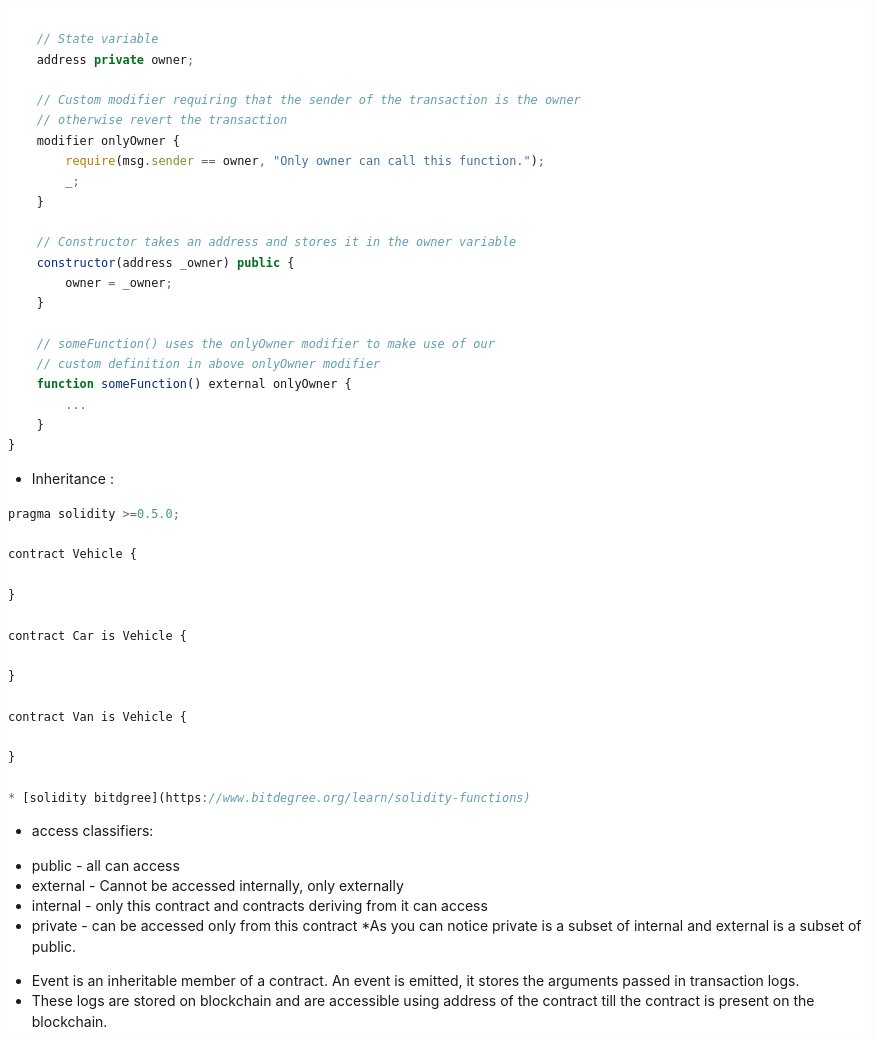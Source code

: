 ```javascript

    // State variable
    address private owner;

	// Custom modifier requiring that the sender of the transaction is the owner
	// otherwise revert the transaction
    modifier onlyOwner {
        require(msg.sender == owner, "Only owner can call this function.");
        _;
    }

	// Constructor takes an address and stores it in the owner variable
    constructor(address _owner) public {
        owner = _owner;
    }

	// someFunction() uses the onlyOwner modifier to make use of our
	// custom definition in above onlyOwner modifier
    function someFunction() external onlyOwner { 
        ...
    }
}

```

* Inheritance : 
```javascript
pragma solidity >=0.5.0;

contract Vehicle {

}

contract Car is Vehicle {

}

contract Van is Vehicle {
    
}

* [solidity bitdgree](https://www.bitdegree.org/learn/solidity-functions)
```
*  access classifiers:

- public - all can access
- external - Cannot be accessed internally, only externally
- internal - only this contract and contracts deriving from it can access
- private - can be accessed only from this contract
*As you can notice private is a subset of internal and external is a subset of public.
* Event is an inheritable member of a contract. An event is emitted, it stores the arguments passed in transaction logs. 
*  These logs are stored on blockchain and are accessible using address of the contract till the contract is present on the blockchain.
